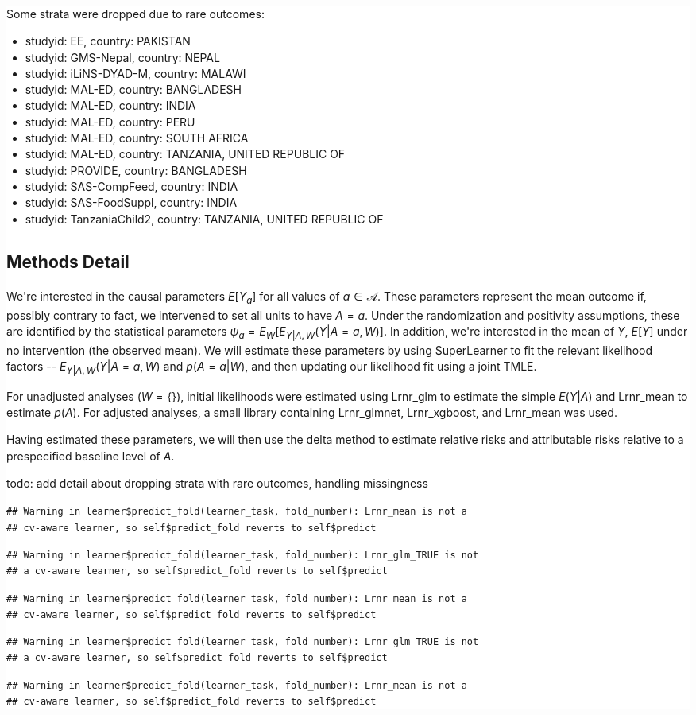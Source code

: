 Some strata were dropped due to rare outcomes:

* studyid: EE, country: PAKISTAN
* studyid: GMS-Nepal, country: NEPAL
* studyid: iLiNS-DYAD-M, country: MALAWI
* studyid: MAL-ED, country: BANGLADESH
* studyid: MAL-ED, country: INDIA
* studyid: MAL-ED, country: PERU
* studyid: MAL-ED, country: SOUTH AFRICA
* studyid: MAL-ED, country: TANZANIA, UNITED REPUBLIC OF
* studyid: PROVIDE, country: BANGLADESH
* studyid: SAS-CompFeed, country: INDIA
* studyid: SAS-FoodSuppl, country: INDIA
* studyid: TanzaniaChild2, country: TANZANIA, UNITED REPUBLIC OF

## Methods Detail

We're interested in the causal parameters $E[Y_a]$ for all values of $a \in \mathcal{A}$. These parameters represent the mean outcome if, possibly contrary to fact, we intervened to set all units to have $A=a$. Under the randomization and positivity assumptions, these are identified by the statistical parameters $\psi_a=E_W[E_{Y|A,W}(Y|A=a,W)]$.  In addition, we're interested in the mean of $Y$, $E[Y]$ under no intervention (the observed mean). We will estimate these parameters by using SuperLearner to fit the relevant likelihood factors -- $E_{Y|A,W}(Y|A=a,W)$ and $p(A=a|W)$, and then updating our likelihood fit using a joint TMLE.

For unadjusted analyses ($W=\{\}$), initial likelihoods were estimated using Lrnr_glm to estimate the simple $E(Y|A)$ and Lrnr_mean to estimate $p(A)$. For adjusted analyses, a small library containing Lrnr_glmnet, Lrnr_xgboost, and Lrnr_mean was used.

Having estimated these parameters, we will then use the delta method to estimate relative risks and attributable risks relative to a prespecified baseline level of $A$.

todo: add detail about dropping strata with rare outcomes, handling missingness



```
## Warning in learner$predict_fold(learner_task, fold_number): Lrnr_mean is not a
## cv-aware learner, so self$predict_fold reverts to self$predict
```

```
## Warning in learner$predict_fold(learner_task, fold_number): Lrnr_glm_TRUE is not
## a cv-aware learner, so self$predict_fold reverts to self$predict
```

```
## Warning in learner$predict_fold(learner_task, fold_number): Lrnr_mean is not a
## cv-aware learner, so self$predict_fold reverts to self$predict
```

```
## Warning in learner$predict_fold(learner_task, fold_number): Lrnr_glm_TRUE is not
## a cv-aware learner, so self$predict_fold reverts to self$predict
```

```
## Warning in learner$predict_fold(learner_task, fold_number): Lrnr_mean is not a
## cv-aware learner, so self$predict_fold reverts to self$predict
```
